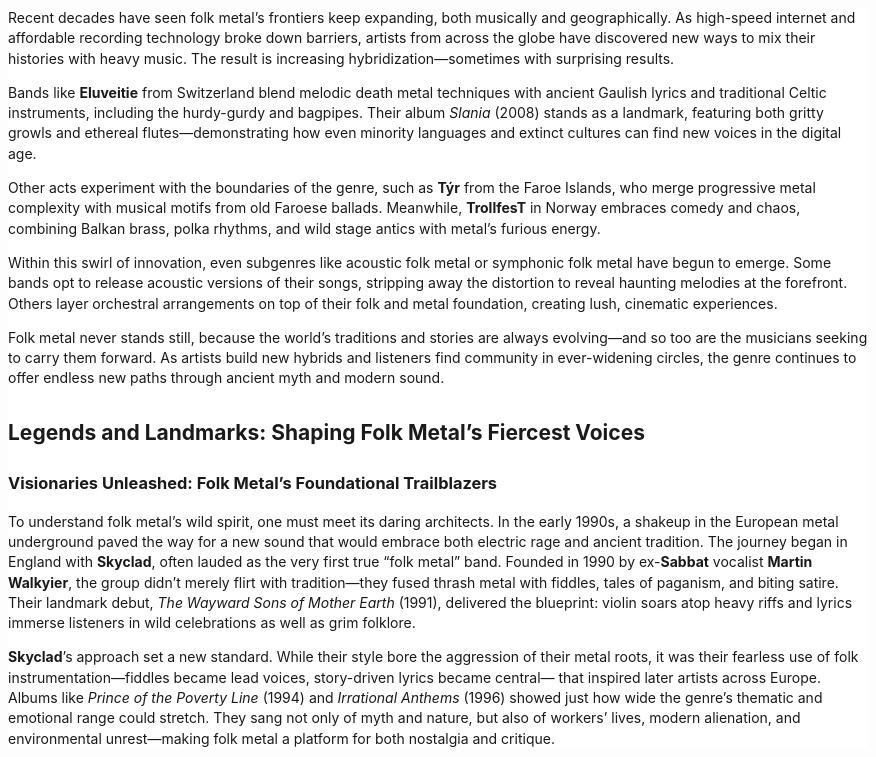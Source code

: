 Recent decades have seen folk metal’s frontiers keep expanding, both musically and geographically.
As high-speed internet and affordable recording technology broke down barriers, artists from across
the globe have discovered new ways to mix their histories with heavy music. The result is increasing
hybridization—sometimes with surprising results.

Bands like **Eluveitie** from Switzerland blend melodic death metal techniques with ancient Gaulish
lyrics and traditional Celtic instruments, including the hurdy-gurdy and bagpipes. Their album
_Slania_ (2008) stands as a landmark, featuring both gritty growls and ethereal flutes—demonstrating
how even minority languages and extinct cultures can find new voices in the digital age.

Other acts experiment with the boundaries of the genre, such as **Týr** from the Faroe Islands, who
merge progressive metal complexity with musical motifs from old Faroese ballads. Meanwhile,
**TrollfesT** in Norway embraces comedy and chaos, combining Balkan brass, polka rhythms, and wild
stage antics with metal’s furious energy.

Within this swirl of innovation, even subgenres like acoustic folk metal or symphonic folk metal
have begun to emerge. Some bands opt to release acoustic versions of their songs, stripping away the
distortion to reveal haunting melodies at the forefront. Others layer orchestral arrangements on top
of their folk and metal foundation, creating lush, cinematic experiences.

Folk metal never stands still, because the world’s traditions and stories are always evolving—and so
too are the musicians seeking to carry them forward. As artists build new hybrids and listeners find
community in ever-widening circles, the genre continues to offer endless new paths through ancient
myth and modern sound.

## Legends and Landmarks: Shaping Folk Metal’s Fiercest Voices

### Visionaries Unleashed: Folk Metal’s Foundational Trailblazers

To understand folk metal’s wild spirit, one must meet its daring architects. In the early 1990s, a
shakeup in the European metal underground paved the way for a new sound that would embrace both
electric rage and ancient tradition. The journey began in England with **Skyclad**, often lauded as
the very first true “folk metal” band. Founded in 1990 by ex-**Sabbat** vocalist **Martin
Walkyier**, the group didn’t merely flirt with tradition—they fused thrash metal with fiddles, tales
of paganism, and biting satire. Their landmark debut, _The Wayward Sons of Mother Earth_ (1991),
delivered the blueprint: violin soars atop heavy riffs and lyrics immerse listeners in wild
celebrations as well as grim folklore.

**Skyclad**’s approach set a new standard. While their style bore the aggression of their metal
roots, it was their fearless use of folk instrumentation—fiddles became lead voices, story-driven
lyrics became central— that inspired later artists across Europe. Albums like _Prince of the Poverty
Line_ (1994) and _Irrational Anthems_ (1996) showed just how wide the genre’s thematic and emotional
range could stretch. They sang not only of myth and nature, but also of workers’ lives, modern
alienation, and environmental unrest—making folk metal a platform for both nostalgia and critique.
